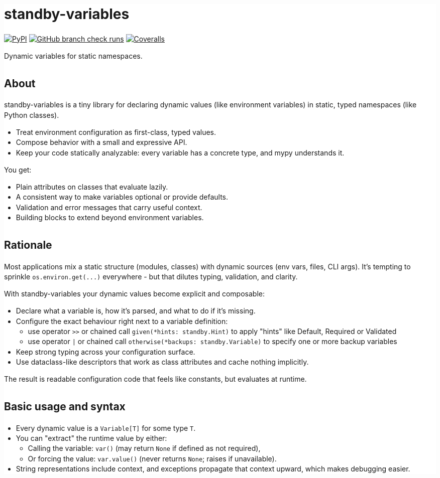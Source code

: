 # standby-variables

[![PyPI](https://img.shields.io/pypi/v/standby-variables)](https://pypi.org/project/standby-variables/)
[![GitHub branch check runs](https://img.shields.io/github/check-runs/ilia-khaustov/standby-variables/main)](https://github.com/ilia-khaustov/standby-variables/actions/)
[![Coveralls](https://img.shields.io/coverallsCoverage/github/ilia-khaustov/standby-variables)](https://coveralls.io/github/ilia-khaustov/standby-variables)

Dynamic variables for static namespaces.

## About

standby-variables is a tiny library for declaring dynamic values (like environment variables) in static, typed namespaces (like Python classes).

- Treat environment configuration as first-class, typed values.
- Compose behavior with a small and expressive API.
- Keep your code statically analyzable: every variable has a concrete type, and mypy understands it.

You get:

- Plain attributes on classes that evaluate lazily.
- A consistent way to make variables optional or provide defaults.
- Validation and error messages that carry useful context.
- Building blocks to extend beyond environment variables.

## Rationale

Most applications mix a static structure (modules, classes) with dynamic sources (env vars, files, CLI args).
It’s tempting to sprinkle `os.environ.get(...)` everywhere - but that dilutes typing, validation, and clarity.

With standby-variables your dynamic values become explicit and composable:

- Declare what a variable is, how it’s parsed, and what to do if it’s missing.
- Configure the exact behaviour right next to a variable definition:
    * use operator `>>` or chained call `given(*hints: standby.Hint)` to apply "hints" like Default, Required or Validated
    * use operator `|` or chained call `otherwise(*backups: standby.Variable)` to specify one or more backup variables
- Keep strong typing across your configuration surface.
- Use dataclass-like descriptors that work as class attributes and cache nothing implicitly.

The result is readable configuration code that feels like constants, but evaluates at runtime.

## Basic usage and syntax

- Every dynamic value is a `Variable[T]` for some type `T`.
- You can "extract" the runtime value by either:
    * Calling the variable: `var()` (may return `None` if defined as not required),
    * Or forcing the value: `var.value()` (never returns `None`; raises if unavailable).
- String representations include context, and exceptions propagate that context upward, which makes debugging easier.
